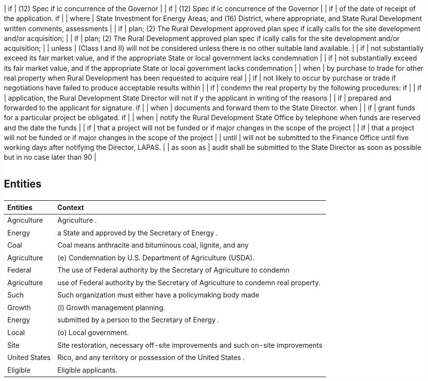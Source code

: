 | if            | (12) Spec if ic concurrence of the Governor                                                                                                   |
| if            | (12) Spec if ic concurrence of the Governor                                                                                                   |
| if            | of the date of receipt of the application. if                                                                                                 |
| where         | State Investment for Energy Areas; and (16) District, where appropriate, and State Rural Development written comments, assessments            |
| if            | plan; (2) The Rural Development approved plan spec if ically calls for the site development and/or acquisition;                               |
| if            | plan; (2) The Rural Development approved plan spec if ically calls for the site development and/or acquisition;                               |
| unless        | (Class I and II) will not be considered unless  there is no other suitable land available.                                                    |
| if            | not substantially exceed its fair market value, and if the appropriate State or local government lacks condemnation                           |
| if            | not substantially exceed its fair market value, and if the appropriate State or local government lacks condemnation                           |
| when          | by purchase to trade for other real property when Rural Development has been requested to acquire real                                        |
| if            | not likely to occur by purchase or trade if negotiations have failed to produce acceptable results within                                     |
| if            | condemn the real property by the following procedures: if                                                                                     |
| if            | application, the Rural Development State Director will not if y the applicant in writing of the reasons                                       |
| if            | prepared and forwarded to the applicant for signature. if                                                                                     |
| when          | documents and forward them to the State Director. when                                                                                        |
| if            | grant funds for a particular project be obligated. if                                                                                         |
| when          | notify the Rural Development State Office by telephone when funds are reserved and the date the funds                                         |
| if            | that a project will not be funded or if major changes in the scope of the project                                                             |
| if            | that a project will not be funded or if major changes in the scope of the project                                                             |
| until         | will not be submitted to the Finance Office until  five working days after notifying the Director, LAPAS.                                     |
| as soon as    | audit shall be submitted to the State Director as soon as possible but in no case later than 90                                               |


## Entities

| Entities                 | Context                                                                                                                                  |
|:-------------------------|:-----------------------------------------------------------------------------------------------------------------------------------------|
| Agriculture              | Agriculture .                                                                                                                            |
| Energy                   | a State and approved by the Secretary of Energy .                                                                                        |
| Coal                     | Coal means anthracite and bituminous coal, lignite, and any                                                                              |
| Agriculture              | (e) Condemnation by U.S. Department of  Agriculture  (USDA).                                                                             |
| Federal                  | The use of  Federal authority by the Secretary of Agriculture to condemn                                                                 |
| Agriculture              | use of Federal authority by the Secretary of Agriculture  to condemn real property.                                                      |
| Such                     | Such organization must either have a policymaking body made                                                                              |
| Growth                   | (l)  Growth  management planning.                                                                                                        |
| Energy                   | submitted by a person to the Secretary of Energy .                                                                                       |
| Local                    | (o)  Local  government.                                                                                                                  |
| Site                     | Site restoration, necessary off-site improvements and such on-site improvements                                                          |
| United States            | Rico, and any territory or possession of the United States .                                                                             |
| Eligible                 | Eligible  applicants.                                                                                                                    |